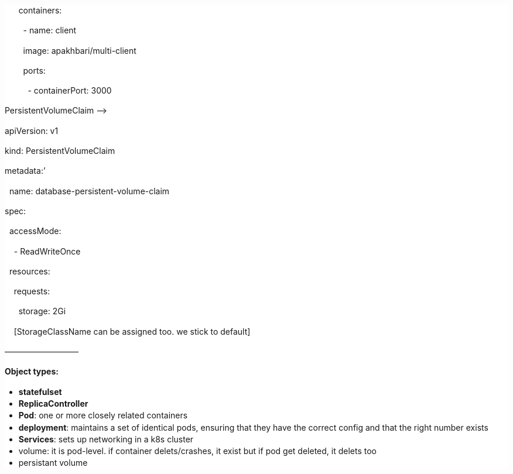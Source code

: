 <span class="Apple-converted-space">     </span> containers:

<span class="Apple-converted-space">       </span> - name: client

<span class="Apple-converted-space">       </span> image: apakhbari/multi-client

<span class="Apple-converted-space">       </span> ports:

<span class="Apple-converted-space">         </span> - containerPort: 3000

PersistentVolumeClaim —>

apiVersion: v1

kind: PersistentVolumeClaim

metadata:’

<span class="Apple-converted-space"> </span> name: database-persistent-volume-claim

spec:

<span class="Apple-converted-space"> </span> accessMode:

<span class="Apple-converted-space">   </span> - ReadWriteOnce

<span class="Apple-converted-space"> </span> resources:

<span class="Apple-converted-space">   </span> requests:

<span class="Apple-converted-space">     </span> storage: 2Gi

<span class="Apple-converted-space">   </span> [StorageClassName can be assigned too. we stick to default]

—————————

**Object types:**

- <span class="s1" style="font-variant-numeric: normal; font-variant-east-asian: normal; font-variant-alternates: normal; font-kerning: auto; font-optical-sizing: auto; font-feature-settings: normal; font-variation-settings: normal; font-variant-position: normal; font-stretch: normal; font-size: 12px; line-height: normal;"></span>**statefulset**
- <span class="s1" style="font-variant-numeric: normal; font-variant-east-asian: normal; font-variant-alternates: normal; font-kerning: auto; font-optical-sizing: auto; font-feature-settings: normal; font-variation-settings: normal; font-variant-position: normal; font-stretch: normal; font-size: 12px; line-height: normal;"></span>**ReplicaController**
- <span class="s1" style="font-variant-numeric: normal; font-variant-east-asian: normal; font-variant-alternates: normal; font-kerning: auto; font-optical-sizing: auto; font-feature-settings: normal; font-variation-settings: normal; font-variant-position: normal; font-stretch: normal; font-size: 12px; line-height: normal;"></span>**Pod**: one or more closely related containers
- <span class="s1" style="font-variant-numeric: normal; font-variant-east-asian: normal; font-variant-alternates: normal; font-kerning: auto; font-optical-sizing: auto; font-feature-settings: normal; font-variation-settings: normal; font-variant-position: normal; font-stretch: normal; font-size: 12px; line-height: normal;"></span>**deployment**: maintains a set of identical pods, ensuring that they have the correct config and that the right number exists
- <span class="s1" style="font-variant-numeric: normal; font-variant-east-asian: normal; font-variant-alternates: normal; font-kerning: auto; font-optical-sizing: auto; font-feature-settings: normal; font-variation-settings: normal; font-variant-position: normal; font-stretch: normal; font-size: 12px; line-height: normal;"></span>**Services**: sets up networking in a k8s cluster
- <span class="s1" style="font-variant-numeric: normal; font-variant-east-asian: normal; font-variant-alternates: normal; font-kerning: auto; font-optical-sizing: auto; font-feature-settings: normal; font-variation-settings: normal; font-variant-position: normal; font-stretch: normal; font-size: 12px; line-height: normal;"></span>volume: it is pod-level. if container delets/crashes, it exist but if pod get deleted, it delets too
- <span class="s1" style="font-variant-numeric: normal; font-variant-east-asian: normal; font-variant-alternates: normal; font-kerning: auto; font-optical-sizing: auto; font-feature-settings: normal; font-variation-settings: normal; font-variant-position: normal; font-stretch: normal; font-size: 12px; line-height: normal;"></span>persistant volume
